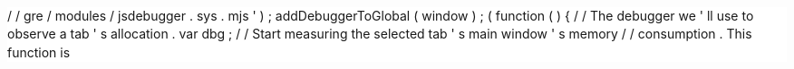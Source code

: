 /
/
gre
/
modules
/
jsdebugger
.
sys
.
mjs
'
)
;
addDebuggerToGlobal
(
window
)
;
(
function
(
)
{
/
/
The
debugger
we
'
ll
use
to
observe
a
tab
'
s
allocation
.
var
dbg
;
/
/
Start
measuring
the
selected
tab
'
s
main
window
'
s
memory
/
/
consumption
.
This
function
is